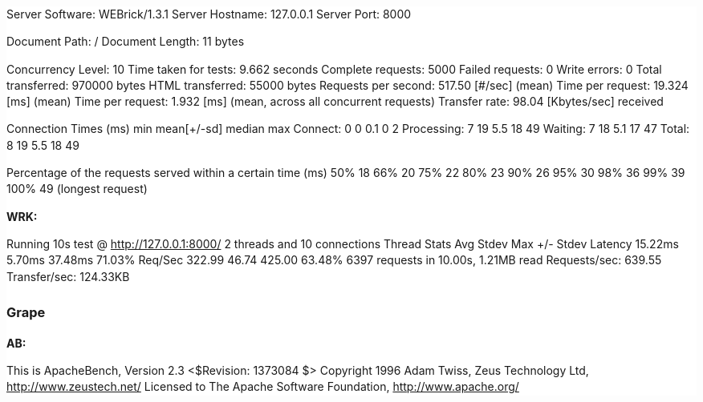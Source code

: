 
Server Software:        WEBrick/1.3.1
Server Hostname:        127.0.0.1
Server Port:            8000

Document Path:          /
Document Length:        11 bytes

Concurrency Level:      10
Time taken for tests:   9.662 seconds
Complete requests:      5000
Failed requests:        0
Write errors:           0
Total transferred:      970000 bytes
HTML transferred:       55000 bytes
Requests per second:    517.50 [#/sec] (mean)
Time per request:       19.324 [ms] (mean)
Time per request:       1.932 [ms] (mean, across all concurrent requests)
Transfer rate:          98.04 [Kbytes/sec] received

Connection Times (ms)
              min  mean[+/-sd] median   max
Connect:        0    0   0.1      0       2
Processing:     7   19   5.5     18      49
Waiting:        7   18   5.1     17      47
Total:          8   19   5.5     18      49

Percentage of the requests served within a certain time (ms)
  50%     18
  66%     20
  75%     22
  80%     23
  90%     26
  95%     30
  98%     36
  99%     39
 100%     49 (longest request)


**WRK:**

Running 10s test @ http://127.0.0.1:8000/
  2 threads and 10 connections
  Thread Stats   Avg      Stdev     Max   +/- Stdev
    Latency    15.22ms    5.70ms  37.48ms   71.03%
    Req/Sec   322.99     46.74   425.00     63.48%
  6397 requests in 10.00s, 1.21MB read
Requests/sec:    639.55
Transfer/sec:    124.33KB


### Grape

**AB:**

This is ApacheBench, Version 2.3 <$Revision: 1373084 $>
Copyright 1996 Adam Twiss, Zeus Technology Ltd, http://www.zeustech.net/
Licensed to The Apache Software Foundation, http://www.apache.org/
